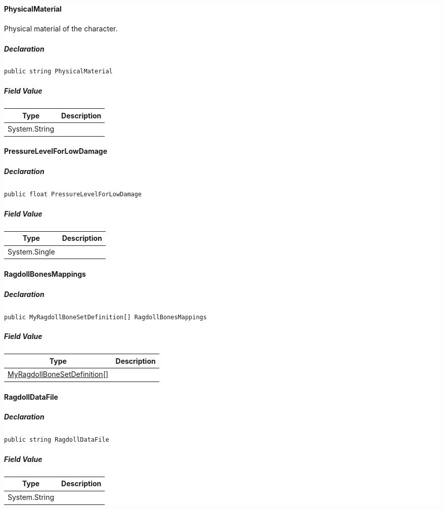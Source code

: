 #### PhysicalMaterial

Physical material of the character.

##### Declaration

```
public string PhysicalMaterial
```

##### Field Value

| Type | Description |
| --- | --- |
| System.String |     |

#### PressureLevelForLowDamage

##### Declaration

```
public float PressureLevelForLowDamage
```

##### Field Value

| Type | Description |
| --- | --- |
| System.Single |     |

#### RagdollBonesMappings

##### Declaration

```
public MyRagdollBoneSetDefinition[] RagdollBonesMappings
```

##### Field Value

| Type | Description |
| --- | --- |
| [MyRagdollBoneSetDefinition](https://keensoftwarehouse.github.io/SpaceEngineersModAPI/api/VRage.Game.MyRagdollBoneSetDefinition.html)\[\] |     |

#### RagdollDataFile

##### Declaration

```
public string RagdollDataFile
```

##### Field Value

| Type | Description |
| --- | --- |
| System.String |     |
